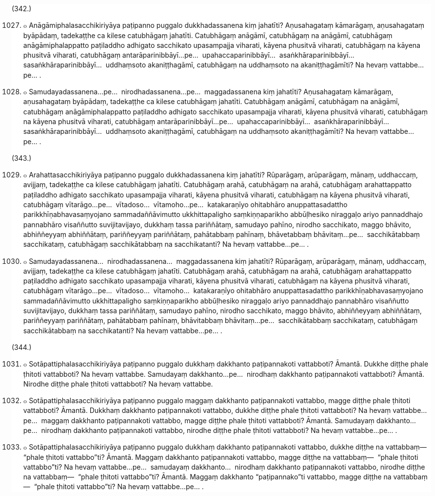 (342.)

1027. ๐ Anāgāmiphalasacchikiriyāya paṭipanno puggalo dukkhadassanena kiṃ jahatīti? Aṇusahagataṃ kāmarāgaṃ, aṇusahagataṃ byāpādaṃ, tadekaṭṭhe ca kilese catubhāgaṃ jahatīti. Catubhāgaṃ anāgāmī, catubhāgaṃ na anāgāmī, catubhāgaṃ anāgāmiphalappatto paṭiladdho adhigato sacchikato upasampajja viharati, kāyena phusitvā viharati, catubhāgaṃ na kāyena phusitvā viharati, catubhāgaṃ antarāparinibbāyī…pe…  upahaccaparinibbāyī…  asaṅkhāraparinibbāyī…  sasaṅkhāraparinibbāyī…  uddhaṃsoto akaniṭṭhagāmī, catubhāgaṃ na uddhaṃsoto na akaniṭṭhagāmīti? Na hevaṃ vattabbe…pe… .

1028. ๐ Samudayadassanena…pe…  nirodhadassanena…pe…  maggadassanena kiṃ jahatīti? Aṇusahagataṃ kāmarāgaṃ, aṇusahagataṃ byāpādaṃ, tadekaṭṭhe ca kilese catubhāgaṃ jahatīti. Catubhāgaṃ anāgāmī, catubhāgaṃ na anāgāmī, catubhāgaṃ anāgāmiphalappatto paṭiladdho adhigato sacchikato upasampajja viharati, kāyena phusitvā viharati, catubhāgaṃ na kāyena phusitvā viharati, catubhāgaṃ antarāparinibbāyī…pe…  upahaccaparinibbāyī…  asaṅkhāraparinibbāyī…  sasaṅkhāraparinibbāyī…  uddhaṃsoto akaniṭṭhagāmī, catubhāgaṃ na uddhaṃsoto akaniṭṭhagāmīti? Na hevaṃ vattabbe…pe… .

(343.)

1029. ๐ Arahattasacchikiriyāya paṭipanno puggalo dukkhadassanena kiṃ jahatīti? Rūparāgaṃ, arūparāgaṃ, mānaṃ, uddhaccaṃ, avijjaṃ, tadekaṭṭhe ca kilese catubhāgaṃ jahatīti. Catubhāgaṃ arahā, catubhāgaṃ na arahā, catubhāgaṃ arahattappatto paṭiladdho adhigato sacchikato upasampajja viharati, kāyena phusitvā viharati, catubhāgaṃ na kāyena phusitvā viharati, catubhāgaṃ vītarāgo…pe…  vītadoso…  vītamoho…pe…  katakaraṇīyo ohitabhāro anuppattasadattho parikkhīṇabhavasaṃyojano sammadaññāvimutto ukkhittapaligho saṃkiṇṇaparikho abbūḷhesiko niraggaḷo ariyo pannaddhajo pannabhāro visaññutto suvijitavijayo, dukkhaṃ tassa pariññātaṃ, samudayo pahīno, nirodho sacchikato, maggo bhāvito, abhiññeyyaṃ abhiññātaṃ, pariññeyyaṃ pariññātaṃ, pahātabbaṃ pahīnaṃ, bhāvetabbaṃ bhāvitaṃ…pe…  sacchikātabbaṃ sacchikataṃ, catubhāgaṃ sacchikātabbaṃ na sacchikatanti? Na hevaṃ vattabbe…pe… .

1030. ๐ Samudayadassanena…  nirodhadassanena…  maggadassanena kiṃ jahatīti? Rūparāgaṃ, arūparāgaṃ, mānaṃ, uddhaccaṃ, avijjaṃ, tadekaṭṭhe ca kilese catubhāgaṃ jahatīti. Catubhāgaṃ arahā, catubhāgaṃ na arahā, catubhāgaṃ arahattappatto paṭiladdho adhigato sacchikato upasampajja viharati, kāyena phusitvā viharati, catubhāgaṃ na kāyena phusitvā viharati, catubhāgaṃ vītarāgo…pe…  vītadoso…  vītamoho…  katakaraṇīyo ohitabhāro anuppattasadattho parikkhīṇabhavasaṃyojano sammadaññāvimutto ukkhittapaligho saṃkiṇṇaparikho abbūḷhesiko niraggaḷo ariyo pannaddhajo pannabhāro visaññutto suvijitavijayo, dukkhaṃ tassa pariññātaṃ, samudayo pahīno, nirodho sacchikato, maggo bhāvito, abhiññeyyaṃ abhiññātaṃ, pariññeyyaṃ pariññātaṃ, pahātabbaṃ pahīnaṃ, bhāvitabbaṃ bhāvitaṃ…pe…  sacchikātabbaṃ sacchikataṃ, catubhāgaṃ sacchikātabbaṃ na sacchikatanti? Na hevaṃ vattabbe…pe… .

(344.)

1031. ๐ Sotāpattiphalasacchikiriyāya paṭipanno puggalo dukkhaṃ dakkhanto paṭipannakoti vattabboti? Āmantā. Dukkhe diṭṭhe phale ṭhitoti vattabboti? Na hevaṃ vattabbe. Samudayaṃ dakkhanto…pe…  nirodhaṃ dakkhanto paṭipannakoti vattabboti? Āmantā. Nirodhe diṭṭhe phale ṭhitoti vattabboti? Na hevaṃ vattabbe.

1032. ๐ Sotāpattiphalasacchikiriyāya paṭipanno puggalo maggaṃ dakkhanto paṭipannakoti vattabbo, magge diṭṭhe phale ṭhitoti vattabboti? Āmantā. Dukkhaṃ dakkhanto paṭipannakoti vattabbo, dukkhe diṭṭhe phale ṭhitoti vattabboti? Na hevaṃ vattabbe…pe…  maggaṃ dakkhanto paṭipannakoti vattabbo, magge diṭṭhe phale ṭhitoti vattabboti? Āmantā. Samudayaṃ dakkhanto…pe…  nirodhaṃ dakkhanto paṭipannakoti vattabbo, nirodhe diṭṭhe phale ṭhitoti vattabboti? Na hevaṃ vattabbe…pe… .

1033. ๐ Sotāpattiphalasacchikiriyāya paṭipanno puggalo dukkhaṃ dakkhanto paṭipannakoti vattabbo, dukkhe diṭṭhe na vattabbaṃ—  “phale ṭhitoti vattabbo”ti? Āmantā. Maggaṃ dakkhanto paṭipannakoti vattabbo, magge diṭṭhe na vattabbaṃ—  “phale ṭhitoti vattabbo”ti? Na hevaṃ vattabbe…pe…  samudayaṃ dakkhanto…  nirodhaṃ dakkhanto paṭipannakoti vattabbo, nirodhe diṭṭhe na vattabbaṃ—  “phale ṭhitoti vattabbo”ti? Āmantā. Maggaṃ dakkhanto “paṭipannako”ti vattabbo, magge diṭṭhe na vattabbaṃ—  “phale ṭhitoti vattabbo”ti? Na hevaṃ vattabbe…pe… .
